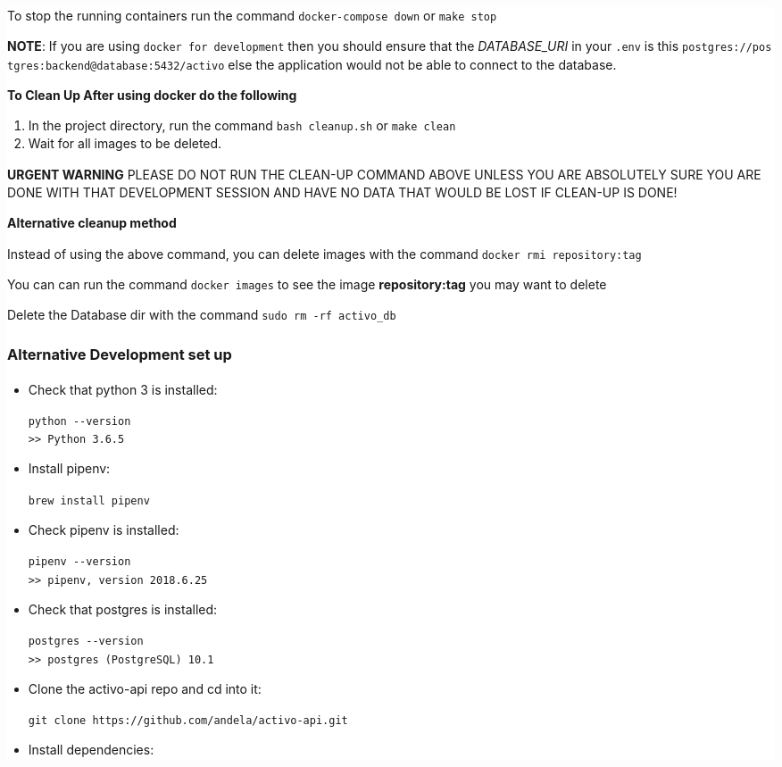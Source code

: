 To stop the running containers run the command `docker-compose down` or `make stop`

**NOTE**: If you are using `docker for development` then you should ensure that the _DATABASE_URI_ in your `.env` is this `postgres://postgres:backend@database:5432/activo` else the application would not be able to connect to the database.

**To Clean Up After using docker do the following**

1. In the project directory, run the command `bash cleanup.sh` or `make clean`
2. Wait for all images to be deleted.

**URGENT WARNING** PLEASE DO NOT RUN THE CLEAN-UP COMMAND ABOVE UNLESS YOU ARE ABSOLUTELY SURE YOU ARE DONE WITH THAT DEVELOPMENT SESSION AND HAVE NO DATA THAT WOULD BE LOST IF CLEAN-UP IS DONE!

**Alternative cleanup method**

Instead of using the above command, you can delete images with the command `docker rmi repository:tag`

You can can run the command `docker images` to see the image **repository:tag** you may want to delete

Delete the Database dir with the command `sudo rm -rf activo_db`

### Alternative Development set up

-   Check that python 3 is installed:

    ```
    python --version
    >> Python 3.6.5
    ```

-   Install pipenv:

    ```
    brew install pipenv
    ```

-   Check pipenv is installed:
    ```
    pipenv --version
    >> pipenv, version 2018.6.25
    ```
-   Check that postgres is installed:

    ```
    postgres --version
    >> postgres (PostgreSQL) 10.1
    ```

-   Clone the activo-api repo and cd into it:

    ```
    git clone https://github.com/andela/activo-api.git
    ```

-   Install dependencies:

